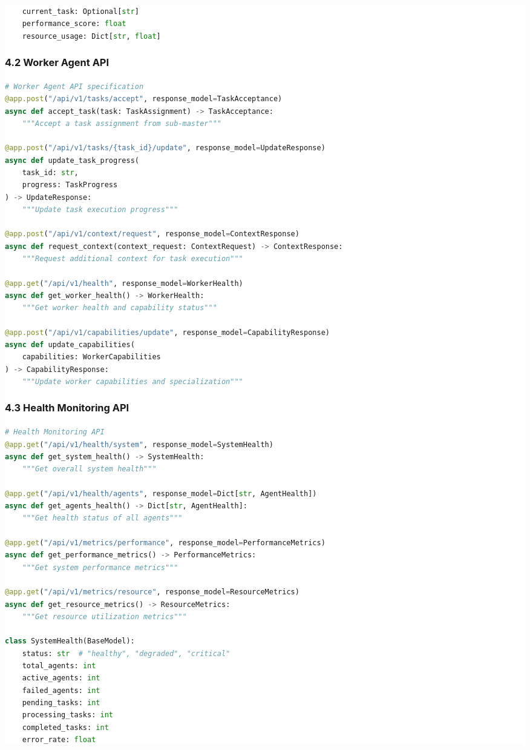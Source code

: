 ```python
    current_task: Optional[str]
    performance_score: float
    resource_usage: Dict[str, float]
```

### 4.2 Worker Agent API

```python
# Worker Agent API specification
@app.post("/api/v1/tasks/accept", response_model=TaskAcceptance)
async def accept_task(task: TaskAssignment) -> TaskAcceptance:
    """Accept a task assignment from sub-master"""

@app.post("/api/v1/tasks/{task_id}/update", response_model=UpdateResponse)
async def update_task_progress(
    task_id: str, 
    progress: TaskProgress
) -> UpdateResponse:
    """Update task execution progress"""

@app.post("/api/v1/context/request", response_model=ContextResponse)
async def request_context(context_request: ContextRequest) -> ContextResponse:
    """Request additional context for task execution"""

@app.get("/api/v1/health", response_model=WorkerHealth)
async def get_worker_health() -> WorkerHealth:
    """Get worker health and capability status"""

@app.post("/api/v1/capabilities/update", response_model=CapabilityResponse)
async def update_capabilities(
    capabilities: WorkerCapabilities
) -> CapabilityResponse:
    """Update worker capabilities and specialization"""
```

### 4.3 Health Monitoring API

```python
# Health Monitoring API
@app.get("/api/v1/health/system", response_model=SystemHealth)
async def get_system_health() -> SystemHealth:
    """Get overall system health"""

@app.get("/api/v1/health/agents", response_model=Dict[str, AgentHealth])
async def get_agents_health() -> Dict[str, AgentHealth]:
    """Get health status of all agents"""

@app.get("/api/v1/metrics/performance", response_model=PerformanceMetrics)
async def get_performance_metrics() -> PerformanceMetrics:
    """Get system performance metrics"""

@app.get("/api/v1/metrics/resource", response_model=ResourceMetrics)
async def get_resource_metrics() -> ResourceMetrics:
    """Get resource utilization metrics"""

class SystemHealth(BaseModel):
    status: str  # "healthy", "degraded", "critical"
    total_agents: int
    active_agents: int
    failed_agents: int
    pending_tasks: int
    processing_tasks: int
    completed_tasks: int
    error_rate: float
```